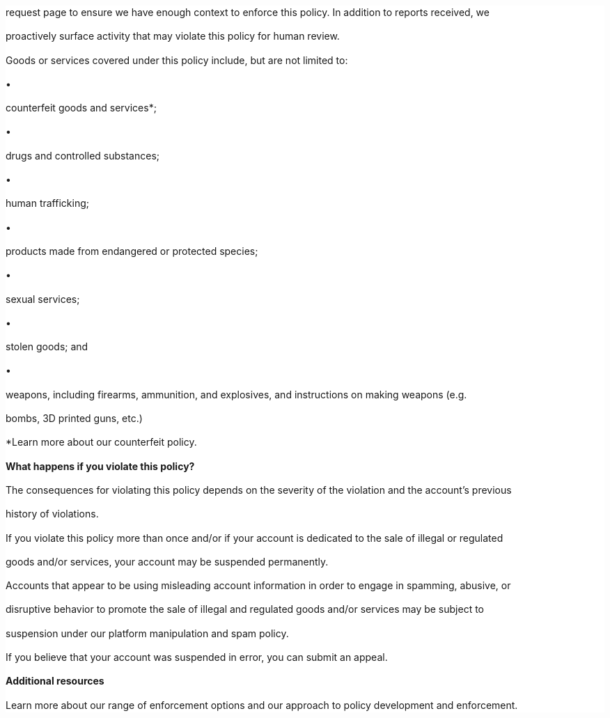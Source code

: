 request page to ensure we have enough context to enforce this policy. In addition to reports received, we 

proactively surface activity that may violate this policy for human review. 

Goods or services covered under this policy include, but are not limited to: 

• 

counterfeit goods and services*; 

• 

drugs and controlled substances; 

• 

human trafficking; 

• 

products made from endangered or protected species; 

• 

sexual services; 

• 

stolen goods; and 

• 

weapons, including firearms, ammunition, and explosives, and instructions on making weapons (e.g. 

bombs, 3D printed guns, etc.) 

*Learn more about our counterfeit policy. 

**What happens if you violate this policy?** 

The consequences for violating this policy depends on the severity of the violation and the account’s previous 

history of violations. 

If you violate this policy more than once and/or if your account is dedicated to the sale of illegal or regulated 

goods and/or services, your account may be suspended permanently. 

Accounts that appear to be using misleading account information in order to engage in spamming, abusive, or 

disruptive behavior to promote the sale of illegal and regulated goods and/or services may be subject to 

suspension under our platform manipulation and spam policy. 

If you believe that your account was suspended in error, you can submit an appeal. 

**Additional resources** 

Learn more about our range of enforcement options and our approach to policy development and enforcement. 

